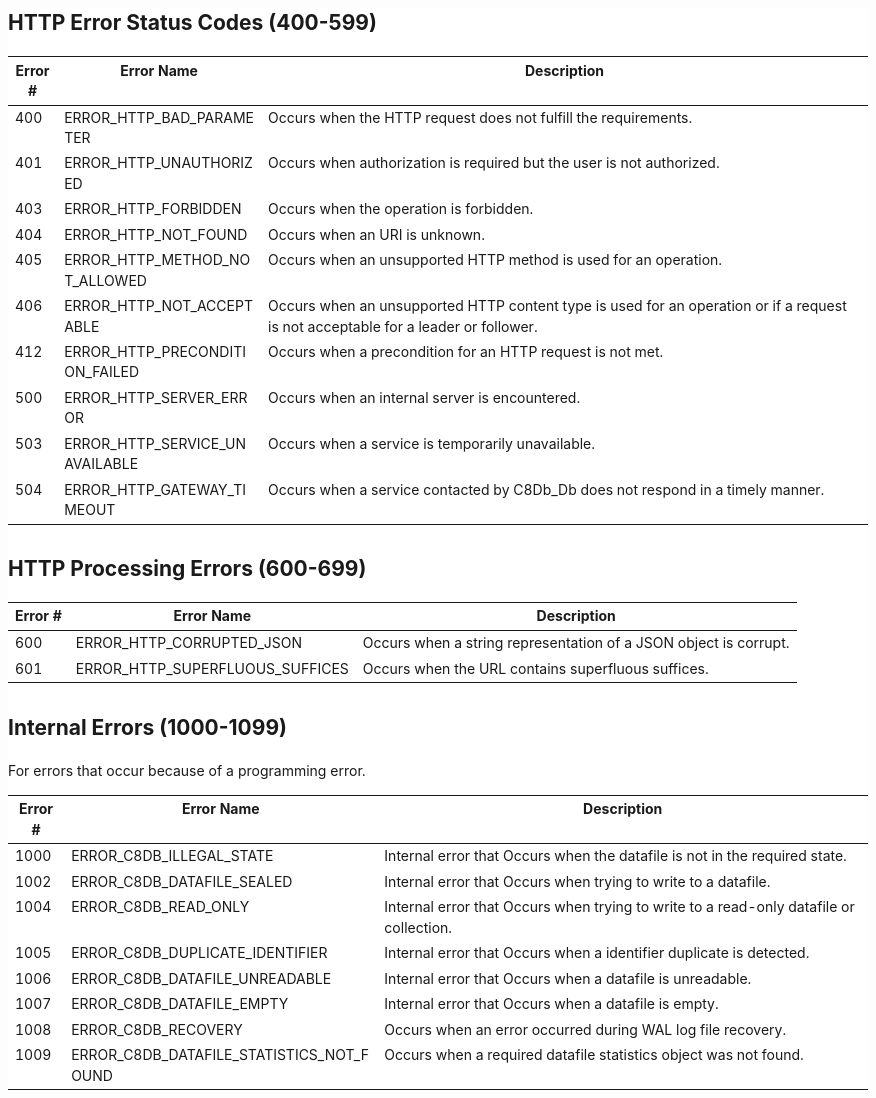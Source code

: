 
## HTTP Error Status Codes (400-599)

| Error # | Error Name                     | Description                                                                                                                       |
| ------- | ------------------------------ | --------------------------------------------------------------------------------------------------------------------------------- |
| 400     | ERROR_HTTP_BAD_PARAMETER       | Occurs when the HTTP request does not fulfill the requirements.                                                                   |
| 401     | ERROR_HTTP_UNAUTHORIZED        | Occurs when authorization is required but the user is not authorized.                                                             |
| 403     | ERROR_HTTP_FORBIDDEN           | Occurs when the operation is forbidden.                                                                                           |
| 404     | ERROR_HTTP_NOT_FOUND           | Occurs when an URI is unknown.                                                                                                    |
| 405     | ERROR_HTTP_METHOD_NOT_ALLOWED  | Occurs when an unsupported HTTP method is used for an operation.                                                                  |
| 406     | ERROR_HTTP_NOT_ACCEPTABLE      | Occurs when an unsupported HTTP content type is used for an operation or if a request is not acceptable for a leader or follower. |
| 412     | ERROR_HTTP_PRECONDITION_FAILED | Occurs when a precondition for an HTTP request is not met.                                                                        |
| 500     | ERROR_HTTP_SERVER_ERROR        | Occurs when an internal server is encountered.                                                                                    |
| 503     | ERROR_HTTP_SERVICE_UNAVAILABLE | Occurs when a service is temporarily unavailable.                                                                                 |
| 504     | ERROR_HTTP_GATEWAY_TIMEOUT     | Occurs when a service contacted by C8Db_Db does not respond in a timely manner.                                                   |

## HTTP Processing Errors (600-699)

| Error # | Error Name                      | Description                                                      |
| ------- | ------------------------------- | ---------------------------------------------------------------- |
| 600     | ERROR_HTTP_CORRUPTED_JSON       | Occurs when a string representation of a JSON object is corrupt. |
| 601     | ERROR_HTTP_SUPERFLUOUS_SUFFICES | Occurs when the URL contains superfluous suffices.               |

## Internal Errors (1000-1099)

For errors that occur because of a programming error.

| Error # | Error Name                               | Description                                                                            |
| ------- | ---------------------------------------- | -------------------------------------------------------------------------------------- |
| 1000    | ERROR_C8DB_ILLEGAL_STATE                 | Internal error that Occurs when the datafile is not in the required state.             |
| 1002    | ERROR_C8DB_DATAFILE_SEALED               | Internal error that Occurs when trying to write to a datafile.                         |
| 1004    | ERROR_C8DB_READ_ONLY                     | Internal error that Occurs when trying to write to a read-only datafile or collection. |
| 1005    | ERROR_C8DB_DUPLICATE_IDENTIFIER          | Internal error that Occurs when a identifier duplicate is detected.                    |
| 1006    | ERROR_C8DB_DATAFILE_UNREADABLE           | Internal error that Occurs when a datafile is unreadable.                              |
| 1007    | ERROR_C8DB_DATAFILE_EMPTY                | Internal error that Occurs when a datafile is empty.                                   |
| 1008    | ERROR_C8DB_RECOVERY                      | Occurs when an error occurred during WAL log file recovery.                            |
| 1009    | ERROR_C8DB_DATAFILE_STATISTICS_NOT_FOUND | Occurs when a required datafile statistics object was not found.                       |
